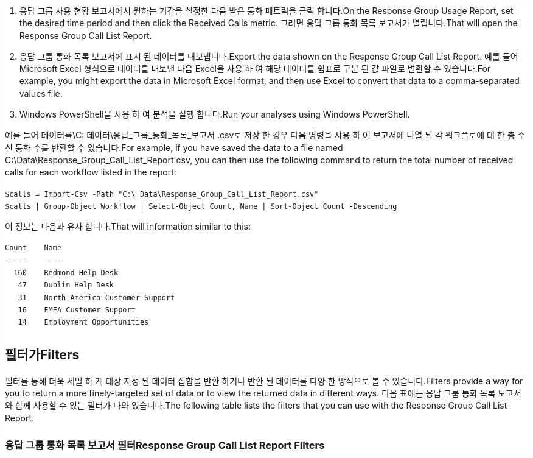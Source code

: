 1.  <span data-ttu-id="8f776-142">응답 그룹 사용 현황 보고서에서 원하는 기간을 설정한 다음 받은 통화 메트릭을 클릭 합니다.</span><span class="sxs-lookup"><span data-stu-id="8f776-142">On the Response Group Usage Report, set the desired time period and then click the Received Calls metric.</span></span> <span data-ttu-id="8f776-143">그러면 응답 그룹 통화 목록 보고서가 열립니다.</span><span class="sxs-lookup"><span data-stu-id="8f776-143">That will open the Response Group Call List Report.</span></span>

2.  <span data-ttu-id="8f776-144">응답 그룹 통화 목록 보고서에 표시 된 데이터를 내보냅니다.</span><span class="sxs-lookup"><span data-stu-id="8f776-144">Export the data shown on the Response Group Call List Report.</span></span> <span data-ttu-id="8f776-145">예를 들어 Microsoft Excel 형식으로 데이터를 내보낸 다음 Excel을 사용 하 여 해당 데이터를 쉼표로 구분 된 값 파일로 변환할 수 있습니다.</span><span class="sxs-lookup"><span data-stu-id="8f776-145">For example, you might export the data in Microsoft Excel format, and then use Excel to convert that data to a comma-separated values file.</span></span>

3.  <span data-ttu-id="8f776-146">Windows PowerShell을 사용 하 여 분석을 실행 합니다.</span><span class="sxs-lookup"><span data-stu-id="8f776-146">Run your analyses using Windows PowerShell.</span></span>

<span data-ttu-id="8f776-147">예를 들어 데이터를\\C: 데이터\\응답\_그룹\_통화\_목록\_보고서 .csv로 저장 한 경우 다음 명령을 사용 하 여 보고서에 나열 된 각 워크플로에 대 한 총 수신 통화 수를 반환할 수 있습니다.</span><span class="sxs-lookup"><span data-stu-id="8f776-147">For example, if you have saved the data to a file named C:\\Data\\Response\_Group\_Call\_List\_Report.csv, you can then use the following command to return the total number of received calls for each workflow listed in the report:</span></span>

    $calls = Import-Csv -Path "C:\ Data\Response_Group_Call_List_Report.csv"
    $calls | Group-Object Workflow | Select-Object Count, Name | Sort-Object Count -Descending

<span data-ttu-id="8f776-148">이 정보는 다음과 유사 합니다.</span><span class="sxs-lookup"><span data-stu-id="8f776-148">That will information similar to this:</span></span>

    Count    Name
    -----    ----
      160    Redmond Help Desk
       47    Dublin Help Desk
       31    North America Customer Support
       16    EMEA Customer Support
       14    Employment Opportunities

</div>

<div>

## <a name="filters"></a><span data-ttu-id="8f776-149">필터가</span><span class="sxs-lookup"><span data-stu-id="8f776-149">Filters</span></span>

<span data-ttu-id="8f776-150">필터를 통해 더욱 세밀 하 게 대상 지정 된 데이터 집합을 반환 하거나 반환 된 데이터를 다양 한 방식으로 볼 수 있습니다.</span><span class="sxs-lookup"><span data-stu-id="8f776-150">Filters provide a way for you to return a more finely-targeted set of data or to view the returned data in different ways.</span></span> <span data-ttu-id="8f776-151">다음 표에는 응답 그룹 통화 목록 보고서와 함께 사용할 수 있는 필터가 나와 있습니다.</span><span class="sxs-lookup"><span data-stu-id="8f776-151">The following table lists the filters that you can use with the Response Group Call List Report.</span></span>

### <a name="response-group-call-list-report-filters"></a><span data-ttu-id="8f776-152">응답 그룹 통화 목록 보고서 필터</span><span class="sxs-lookup"><span data-stu-id="8f776-152">Response Group Call List Report Filters</span></span>
